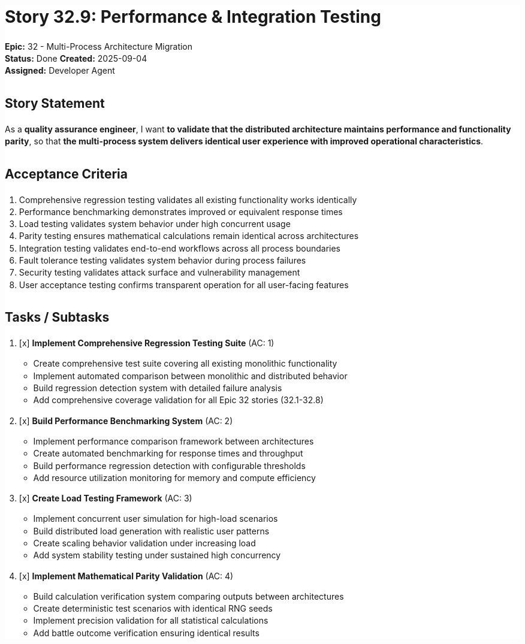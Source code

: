# Story 32.9: Performance & Integration Testing

**Epic:** 32 - Multi-Process Architecture Migration  
**Status:** Done
**Created:** 2025-09-04  
**Assigned:** Developer Agent  

## Story Statement
As a **quality assurance engineer**,
I want **to validate that the distributed architecture maintains performance and functionality parity**,
so that **the multi-process system delivers identical user experience with improved operational characteristics**.

## Acceptance Criteria
1. Comprehensive regression testing validates all existing functionality works identically
2. Performance benchmarking demonstrates improved or equivalent response times
3. Load testing validates system behavior under high concurrent usage
4. Parity testing ensures mathematical calculations remain identical across architectures
5. Integration testing validates end-to-end workflows across all process boundaries
6. Fault tolerance testing validates system behavior during process failures
7. Security testing validates attack surface and vulnerability management
8. User acceptance testing confirms transparent operation for all user-facing features

## Tasks / Subtasks

1. [x] **Implement Comprehensive Regression Testing Suite** (AC: 1)
   - Create comprehensive test suite covering all existing monolithic functionality
   - Implement automated comparison between monolithic and distributed behavior
   - Build regression detection system with detailed failure analysis
   - Add comprehensive coverage validation for all Epic 32 stories (32.1-32.8)

2. [x] **Build Performance Benchmarking System** (AC: 2)
   - Implement performance comparison framework between architectures
   - Create automated benchmarking for response times and throughput
   - Build performance regression detection with configurable thresholds
   - Add resource utilization monitoring for memory and compute efficiency

3. [x] **Create Load Testing Framework** (AC: 3)
   - Implement concurrent user simulation for high-load scenarios
   - Build distributed load generation with realistic user patterns
   - Create scaling behavior validation under increasing load
   - Add system stability testing under sustained high concurrency

4. [x] **Implement Mathematical Parity Validation** (AC: 4)
   - Build calculation verification system comparing outputs between architectures
   - Create deterministic test scenarios with identical RNG seeds
   - Implement precision validation for all statistical calculations
   - Add battle outcome verification ensuring identical results
